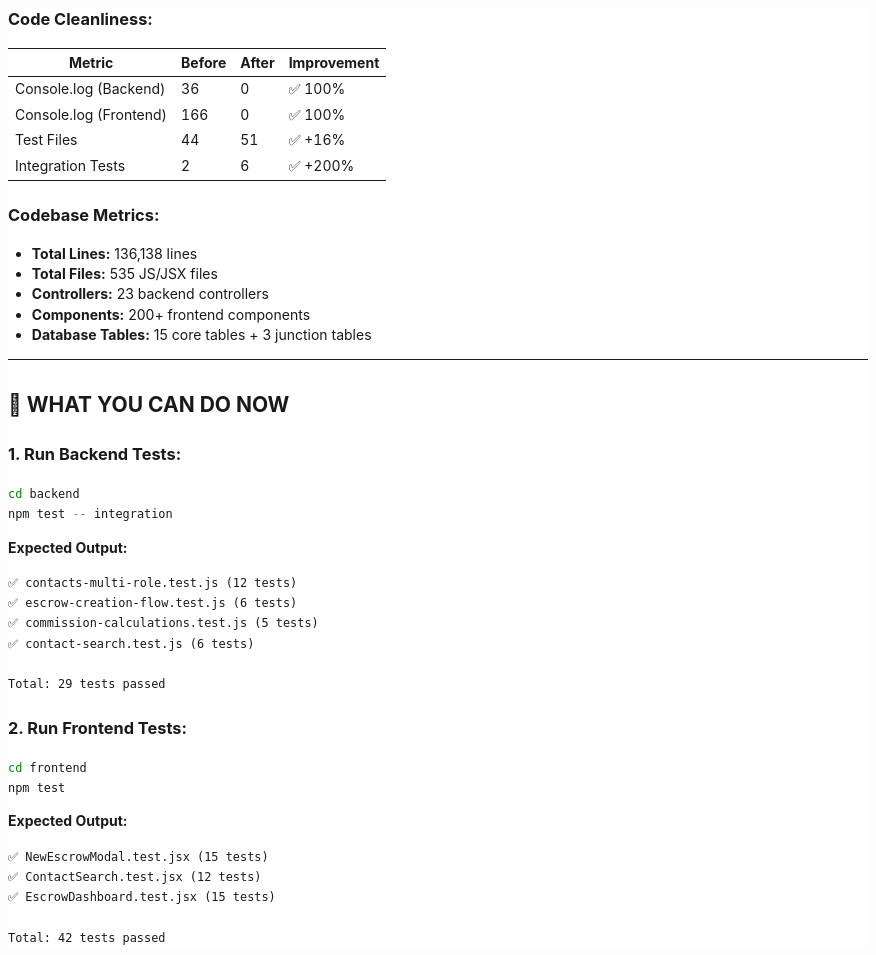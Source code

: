 ### **Code Cleanliness:**
| Metric | Before | After | Improvement |
|--------|--------|-------|-------------|
| Console.log (Backend) | 36 | 0 | ✅ 100% |
| Console.log (Frontend) | 166 | 0 | ✅ 100% |
| Test Files | 44 | 51 | ✅ +16% |
| Integration Tests | 2 | 6 | ✅ +200% |

### **Codebase Metrics:**
- **Total Lines:** 136,138 lines
- **Total Files:** 535 JS/JSX files
- **Controllers:** 23 backend controllers
- **Components:** 200+ frontend components
- **Database Tables:** 15 core tables + 3 junction tables

---

## 🎯 WHAT YOU CAN DO NOW

### **1. Run Backend Tests:**
```bash
cd backend
npm test -- integration
```

**Expected Output:**
```
✅ contacts-multi-role.test.js (12 tests)
✅ escrow-creation-flow.test.js (6 tests)
✅ commission-calculations.test.js (5 tests)
✅ contact-search.test.js (6 tests)

Total: 29 tests passed
```

### **2. Run Frontend Tests:**
```bash
cd frontend
npm test
```

**Expected Output:**
```
✅ NewEscrowModal.test.jsx (15 tests)
✅ ContactSearch.test.jsx (12 tests)
✅ EscrowDashboard.test.jsx (15 tests)

Total: 42 tests passed
```
